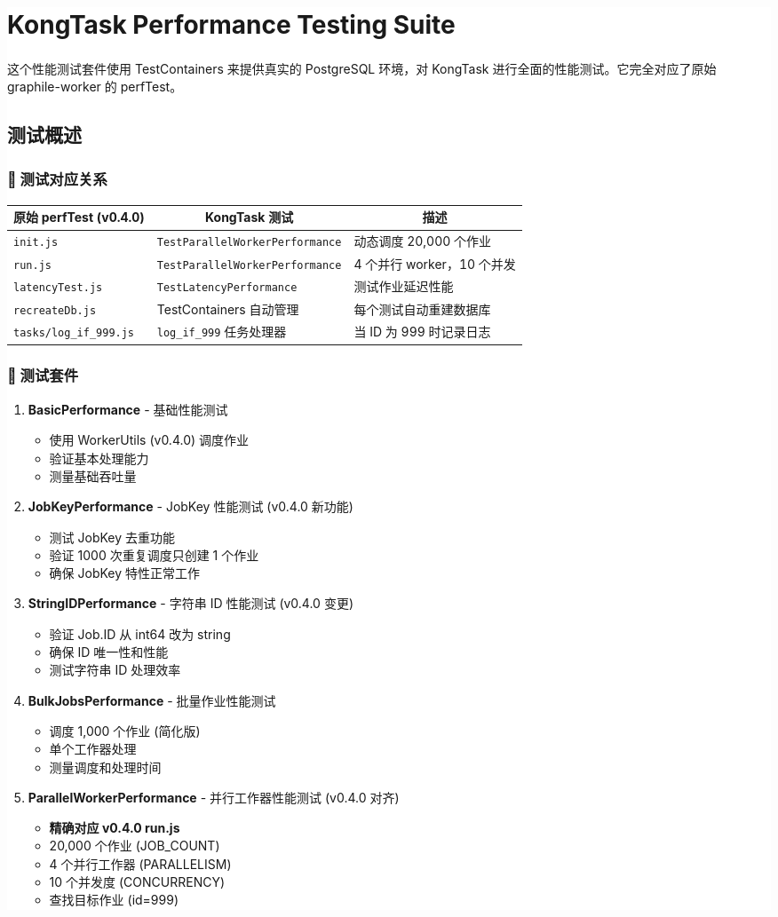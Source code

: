 # KongTask Performance Testing Suite

这个性能测试套件使用 TestContainers 来提供真实的 PostgreSQL 环境，对 KongTask 进行全面的性能测试。它完全对应了原始 graphile-worker 的 perfTest。

## 测试概述

### 🎯 测试对应关系

| 原始 perfTest (v0.4.0) | KongTask 测试                   | 描述                       |
| ---------------------- | ------------------------------- | -------------------------- |
| `init.js`              | `TestParallelWorkerPerformance` | 动态调度 20,000 个作业     |
| `run.js`               | `TestParallelWorkerPerformance` | 4 个并行 worker，10 个并发 |
| `latencyTest.js`       | `TestLatencyPerformance`        | 测试作业延迟性能           |
| `recreateDb.js`        | TestContainers 自动管理         | 每个测试自动重建数据库     |
| `tasks/log_if_999.js`  | `log_if_999` 任务处理器         | 当 ID 为 999 时记录日志    |

### 🧪 测试套件

1. **BasicPerformance** - 基础性能测试

   - 使用 WorkerUtils (v0.4.0) 调度作业
   - 验证基本处理能力
   - 测量基础吞吐量

2. **JobKeyPerformance** - JobKey 性能测试 (v0.4.0 新功能)

   - 测试 JobKey 去重功能
   - 验证 1000 次重复调度只创建 1 个作业
   - 确保 JobKey 特性正常工作

3. **StringIDPerformance** - 字符串 ID 性能测试 (v0.4.0 变更)

   - 验证 Job.ID 从 int64 改为 string
   - 确保 ID 唯一性和性能
   - 测试字符串 ID 处理效率

4. **BulkJobsPerformance** - 批量作业性能测试

   - 调度 1,000 个作业 (简化版)
   - 单个工作器处理
   - 测量调度和处理时间

5. **ParallelWorkerPerformance** - 并行工作器性能测试 (v0.4.0 对齐)

   - **精确对应 v0.4.0 run.js**
   - 20,000 个作业 (JOB_COUNT)
   - 4 个并行工作器 (PARALLELISM)
   - 10 个并发度 (CONCURRENCY)
   - 查找目标作业 (id=999)
